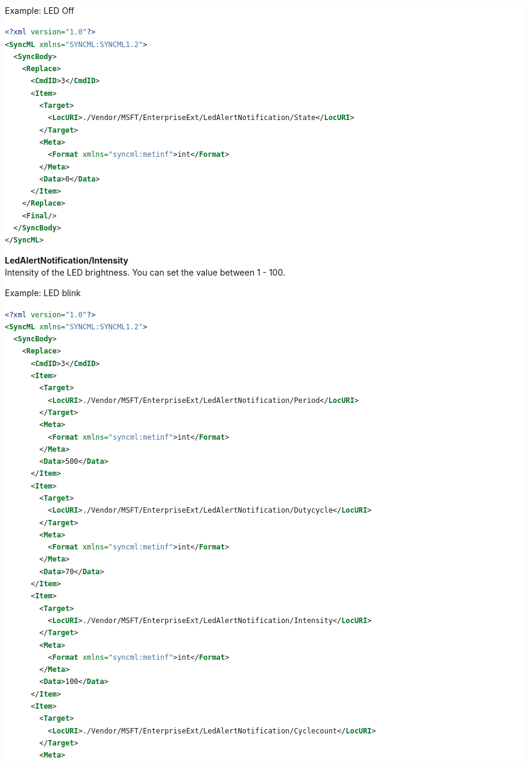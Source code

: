 Example: LED Off

```xml
<?xml version="1.0"?>
<SyncML xmlns="SYNCML:SYNCML1.2">
  <SyncBody>
    <Replace>
      <CmdID>3</CmdID>
      <Item>
        <Target>
          <LocURI>./Vendor/MSFT/EnterpriseExt/LedAlertNotification/State</LocURI>
        </Target>
        <Meta>
          <Format xmlns="syncml:metinf">int</Format>
        </Meta>        
        <Data>0</Data>
      </Item>
    </Replace>
    <Final/>
  </SyncBody>
</SyncML>
```

<a href="" id="ledalertnotification-intensity"></a>**LedAlertNotification/Intensity**  
Intensity of the LED brightness. You can set the value between 1 - 100.

Example: LED blink

```xml
<?xml version="1.0"?>
<SyncML xmlns="SYNCML:SYNCML1.2">
  <SyncBody>
    <Replace>
      <CmdID>3</CmdID>
      <Item>
        <Target>
          <LocURI>./Vendor/MSFT/EnterpriseExt/LedAlertNotification/Period</LocURI>
        </Target>
        <Meta>
          <Format xmlns="syncml:metinf">int</Format>
        </Meta>        
        <Data>500</Data>
      </Item>
      <Item>
        <Target>
          <LocURI>./Vendor/MSFT/EnterpriseExt/LedAlertNotification/Dutycycle</LocURI>
        </Target>
        <Meta>
          <Format xmlns="syncml:metinf">int</Format>
        </Meta>        
        <Data>70</Data>
      </Item>
      <Item>
        <Target>
          <LocURI>./Vendor/MSFT/EnterpriseExt/LedAlertNotification/Intensity</LocURI>
        </Target>
        <Meta>
          <Format xmlns="syncml:metinf">int</Format>
        </Meta>        
        <Data>100</Data>
      </Item>
      <Item>
        <Target>
          <LocURI>./Vendor/MSFT/EnterpriseExt/LedAlertNotification/Cyclecount</LocURI>
        </Target>
        <Meta>
```